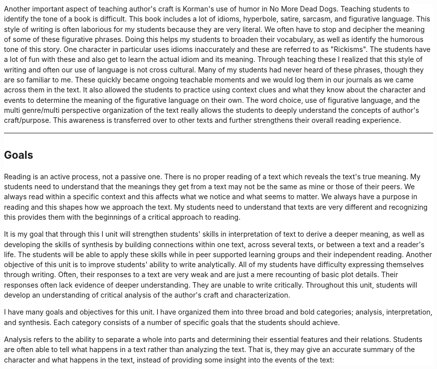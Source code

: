  Another important aspect of teaching author's craft is Korman's use of humor in No More Dead Dogs. Teaching students to identify the tone of a book is difficult. This book includes a lot of idioms, hyperbole, satire, sarcasm, and figurative language. This style of writing is often laborious for my students because they are very literal. We often have to stop and decipher the meaning of some of these figurative phrases. Doing this helps my students to broaden their vocabulary, as well as identify the humorous tone of this story. One character in particular uses idioms inaccurately and these are referred to as "Rickisms". The students have a lot of fun with these and also get to learn the actual idiom and its meaning. Through teaching these I realized that this style of writing and often our use of language is not cross cultural. Many of my students had never heard of these phrases, though they are so familiar to me. These quickly became ongoing teachable moments and we would log them in our journals as we came across them in the text. It also allowed the students to practice using context clues and what they know about the character and events to determine the meaning of the figurative language on their own. The word choice, use of figurative language, and the multi genre/multi perspective organization of the text really allows the students to deeply understand the concepts of author's craft/purpose. This awareness is transferred over to other texts and further strengthens their overall reading experience.
 </p>

<hr/>
 <h2>
  Goals
 </h2>
 <p>
  Reading is an active process, not a passive one. There is no proper reading of a text which reveals the text's true meaning. My students need to understand that the meanings they get from a text may not be the same as mine or those of their peers. We always read within a specific context and this affects what we notice and what seems to matter. We always have a purpose in reading and this shapes how we approach the text. My students need to understand that texts are very different and recognizing this provides them with the beginnings of a critical approach to reading.
 </p>
<p>
  It is my goal that through this I unit will strengthen students' skills in  interpretation of text to derive a deeper meaning, as well as developing the skills of synthesis by building connections within one text, across several texts, or between a text and a reader's life. The students will be able to apply these skills while in peer supported learning groups and their independent reading. Another objective of this unit is to improve students' ability to write analytically. All of my students have difficulty expressing themselves through writing. Often, their responses to a text are very weak and are just a mere recounting of basic plot details. Their responses often lack evidence of deeper understanding. They are unable to write critically. Throughout this unit, students will develop an understanding of critical analysis of the author's craft and characterization.
 </p>
<p>
  I have many goals and objectives for this unit. I have organized them into three broad and bold categories; analysis, interpretation, and synthesis. Each category consists of a number of specific goals that the students should achieve.
 </p>
<p>
  Analysis refers to the ability to separate a whole into parts and determining their essential features and their relations.  Students are often able to tell what happens in a text rather than analyzing the text. That is, they may give an accurate summary of the character and what happens in the text, instead of providing some insight into the events of the text:
 </p>
